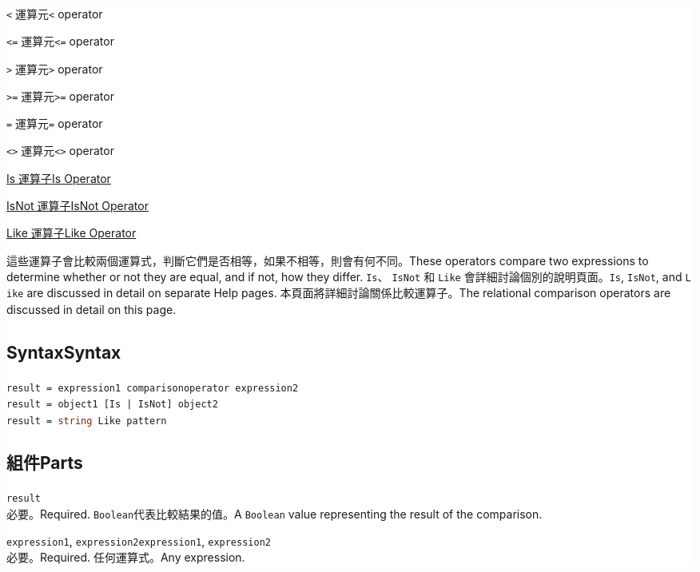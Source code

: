  <span data-ttu-id="cf24b-104">`<` 運算元</span><span class="sxs-lookup"><span data-stu-id="cf24b-104">`<` operator</span></span>

 <span data-ttu-id="cf24b-105">`<=` 運算元</span><span class="sxs-lookup"><span data-stu-id="cf24b-105">`<=` operator</span></span>

 <span data-ttu-id="cf24b-106">`>` 運算元</span><span class="sxs-lookup"><span data-stu-id="cf24b-106">`>` operator</span></span>

 <span data-ttu-id="cf24b-107">`>=` 運算元</span><span class="sxs-lookup"><span data-stu-id="cf24b-107">`>=` operator</span></span>

 <span data-ttu-id="cf24b-108">`=` 運算元</span><span class="sxs-lookup"><span data-stu-id="cf24b-108">`=` operator</span></span>

 <span data-ttu-id="cf24b-109">`<>` 運算元</span><span class="sxs-lookup"><span data-stu-id="cf24b-109">`<>` operator</span></span>

 [<span data-ttu-id="cf24b-110">Is 運算子</span><span class="sxs-lookup"><span data-stu-id="cf24b-110">Is Operator</span></span>](is-operator.md)

 [<span data-ttu-id="cf24b-111">IsNot 運算子</span><span class="sxs-lookup"><span data-stu-id="cf24b-111">IsNot Operator</span></span>](isnot-operator.md)

 [<span data-ttu-id="cf24b-112">Like 運算子</span><span class="sxs-lookup"><span data-stu-id="cf24b-112">Like Operator</span></span>](like-operator.md)

 <span data-ttu-id="cf24b-113">這些運算子會比較兩個運算式，判斷它們是否相等，如果不相等，則會有何不同。</span><span class="sxs-lookup"><span data-stu-id="cf24b-113">These operators compare two expressions to determine whether or not they are equal, and if not, how they differ.</span></span> <span data-ttu-id="cf24b-114">`Is`、 `IsNot` 和 `Like` 會詳細討論個別的說明頁面。</span><span class="sxs-lookup"><span data-stu-id="cf24b-114">`Is`, `IsNot`, and `Like` are discussed in detail on separate Help pages.</span></span> <span data-ttu-id="cf24b-115">本頁面將詳細討論關係比較運算子。</span><span class="sxs-lookup"><span data-stu-id="cf24b-115">The relational comparison operators are discussed in detail on this page.</span></span>

## <a name="syntax"></a><span data-ttu-id="cf24b-116">Syntax</span><span class="sxs-lookup"><span data-stu-id="cf24b-116">Syntax</span></span>
  
```vb
result = expression1 comparisonoperator expression2  
result = object1 [Is | IsNot] object2  
result = string Like pattern  
```  
  
## <a name="parts"></a><span data-ttu-id="cf24b-117">組件</span><span class="sxs-lookup"><span data-stu-id="cf24b-117">Parts</span></span>

 `result`  
 <span data-ttu-id="cf24b-118">必要。</span><span class="sxs-lookup"><span data-stu-id="cf24b-118">Required.</span></span> <span data-ttu-id="cf24b-119">`Boolean`代表比較結果的值。</span><span class="sxs-lookup"><span data-stu-id="cf24b-119">A `Boolean` value representing the result of the comparison.</span></span>

 <span data-ttu-id="cf24b-120">`expression1`, `expression2`</span><span class="sxs-lookup"><span data-stu-id="cf24b-120">`expression1`, `expression2`</span></span>  
 <span data-ttu-id="cf24b-121">必要。</span><span class="sxs-lookup"><span data-stu-id="cf24b-121">Required.</span></span> <span data-ttu-id="cf24b-122">任何運算式。</span><span class="sxs-lookup"><span data-stu-id="cf24b-122">Any expression.</span></span>
